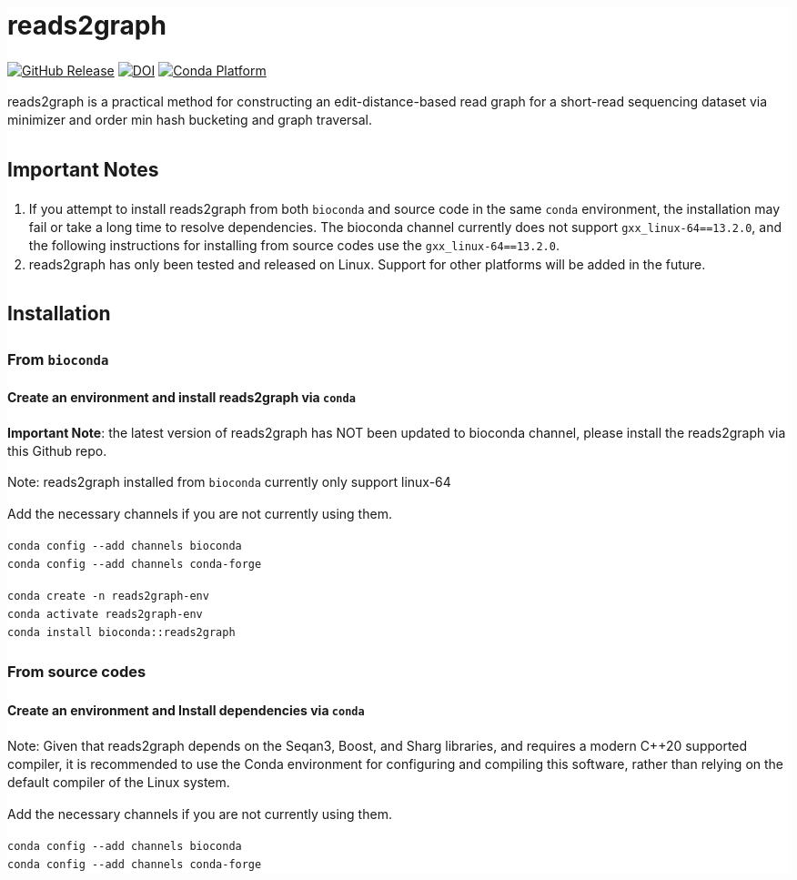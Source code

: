 # reads2graph
[![GitHub Release](https://img.shields.io/github/v/release/jappy0/reads2graph)](https://github.com/Jappy0/reads2graph/releases/tag/reads2graph-v1.0.0)
[![DOI](https://zenodo.org/badge/DOI/10.5281/zenodo.11388496.svg)](https://doi.org/10.5281/zenodo.11388496)
[![Conda Platform](https://img.shields.io/conda/p/bioconda/reads2graph?style=flat&label=bioconda&labelColor=orange&color=blue)](https://anaconda.org/bioconda/reads2graph)

reads2graph is a practical method for constructing an edit-distance-based read graph for a short-read sequencing dataset via minimizer and order min hash bucketing and graph traversal.

## Important Notes
1. If you attempt to install reads2graph from both ```bioconda``` and source code in the same ```conda``` environment, the installation may fail or take a long time to resolve dependencies. The bioconda channel currently does not support ```gxx_linux-64==13.2.0```, and the following instructions for installing from source codes use the ```gxx_linux-64==13.2.0```.
2. reads2graph has only been tested and released on Linux. Support for other platforms will be added in the future.

## Installation
### From ```bioconda```
#### Create an environment and install reads2graph via ```conda```
**Important Note**: the latest version of reads2graph has NOT been updated to bioconda channel, please install the reads2graph via this Github repo.

Note: reads2graph installed from ```bioconda``` currently only support linux-64

Add the necessary channels if you are not currently using them.
```
conda config --add channels bioconda
conda config --add channels conda-forge
```

```
conda create -n reads2graph-env
conda activate reads2graph-env
conda install bioconda::reads2graph
```

### From source codes
#### Create an environment and Install dependencies via ```conda```

Note: Given that reads2graph depends on the Seqan3, Boost, and Sharg libraries, and requires a modern C++20 supported compiler, it is recommended to use the Conda environment for configuring and compiling this software, rather than relying on the default compiler of the Linux system. 

Add the necessary channels if you are not currently using them.
```
conda config --add channels bioconda
conda config --add channels conda-forge
```
